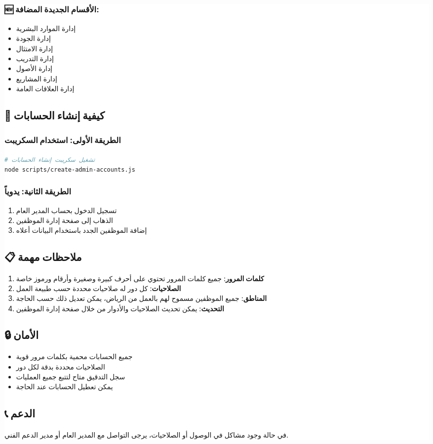 ### 🆕 **الأقسام الجديدة المضافة:**
- إدارة الموارد البشرية
- إدارة الجودة
- إدارة الامتثال
- إدارة التدريب
- إدارة الأصول
- إدارة المشاريع
- إدارة العلاقات العامة

## 🔧 **كيفية إنشاء الحسابات**

### الطريقة الأولى: استخدام السكريبت
```bash
# تشغيل سكريبت إنشاء الحسابات
node scripts/create-admin-accounts.js
```

### الطريقة الثانية: يدوياً
1. تسجيل الدخول بحساب المدير العام
2. الذهاب إلى صفحة إدارة الموظفين
3. إضافة الموظفين الجدد باستخدام البيانات أعلاه

## 📋 **ملاحظات مهمة**

1. **كلمات المرور**: جميع كلمات المرور تحتوي على أحرف كبيرة وصغيرة وأرقام ورموز خاصة
2. **الصلاحيات**: كل دور له صلاحيات محددة حسب طبيعة العمل
3. **المناطق**: جميع الموظفين مسموح لهم بالعمل من الرياض، يمكن تعديل ذلك حسب الحاجة
4. **التحديث**: يمكن تحديث الصلاحيات والأدوار من خلال صفحة إدارة الموظفين

## 🔒 **الأمان**

- جميع الحسابات محمية بكلمات مرور قوية
- الصلاحيات محددة بدقة لكل دور
- سجل التدقيق متاح لتتبع جميع العمليات
- يمكن تعطيل الحسابات عند الحاجة

## 📞 **الدعم**

في حالة وجود مشاكل في الوصول أو الصلاحيات، يرجى التواصل مع المدير العام أو مدير الدعم الفني.


